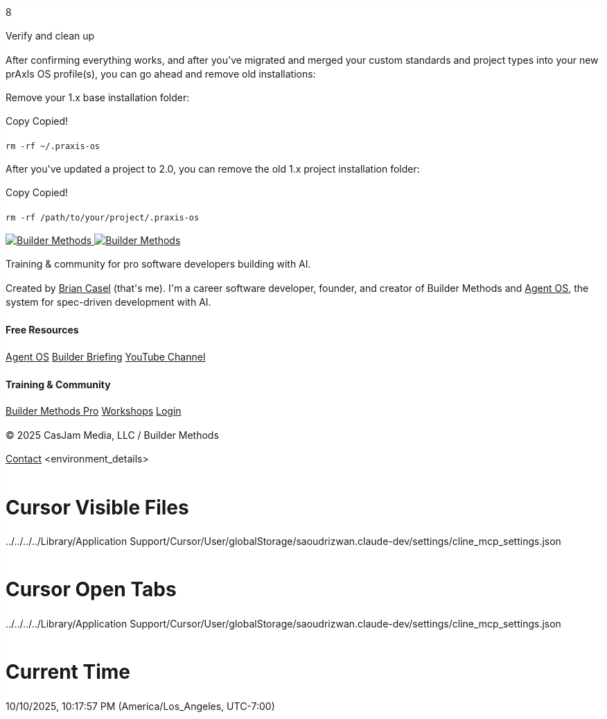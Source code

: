### 

8

Verify and clean up

After confirming everything works, and after you've migrated and merged your custom standards and project types into your new prAxIs OS profile(s), you can go ahead and remove old installations:

Remove your 1.x base installation folder:

Copy Copied!

    rm -rf ~/.praxis-os

After you've updated a project to 2.0, you can remove the old 1.x project installation folder:

Copy Copied!

    rm -rf /path/to/your/project/.praxis-os

 [![Builder Methods](/assets/logo/builder-methods-59003743.svg) ![Builder Methods](/assets/logo/builder-methods-light-c90b85bf.svg)](/)

Training & community for pro software developers building with AI.

Created by [Brian Casel](https://briancasel.com) (that's me). I'm a career software developer, founder, and creator of Builder Methods and [Agent OS](/agent-os), the system for spec-driven development with AI.

[](https://youtube.com/@briancasel)[](https://linkedin.com/in/briancasel)[](https://x.com/casjam)[](https://bsky.app/profile/briancasel.com)

#### Free Resources

[Agent OS](/agent-os) [Builder Briefing](/) [YouTube Channel](https://youtube.com/@briancasel)

#### Training & Community

[Builder Methods Pro](/pro) [Workshops](/workshops) [Login](/login)

© 2025 CasJam Media, LLC / Builder Methods

[Contact](/contact)
<environment_details>
# Cursor Visible Files
../../../../Library/Application Support/Cursor/User/globalStorage/saoudrizwan.claude-dev/settings/cline_mcp_settings.json

# Cursor Open Tabs
../../../../Library/Application Support/Cursor/User/globalStorage/saoudrizwan.claude-dev/settings/cline_mcp_settings.json

# Current Time
10/10/2025, 10:17:57 PM (America/Los_Angeles, UTC-7:00)
